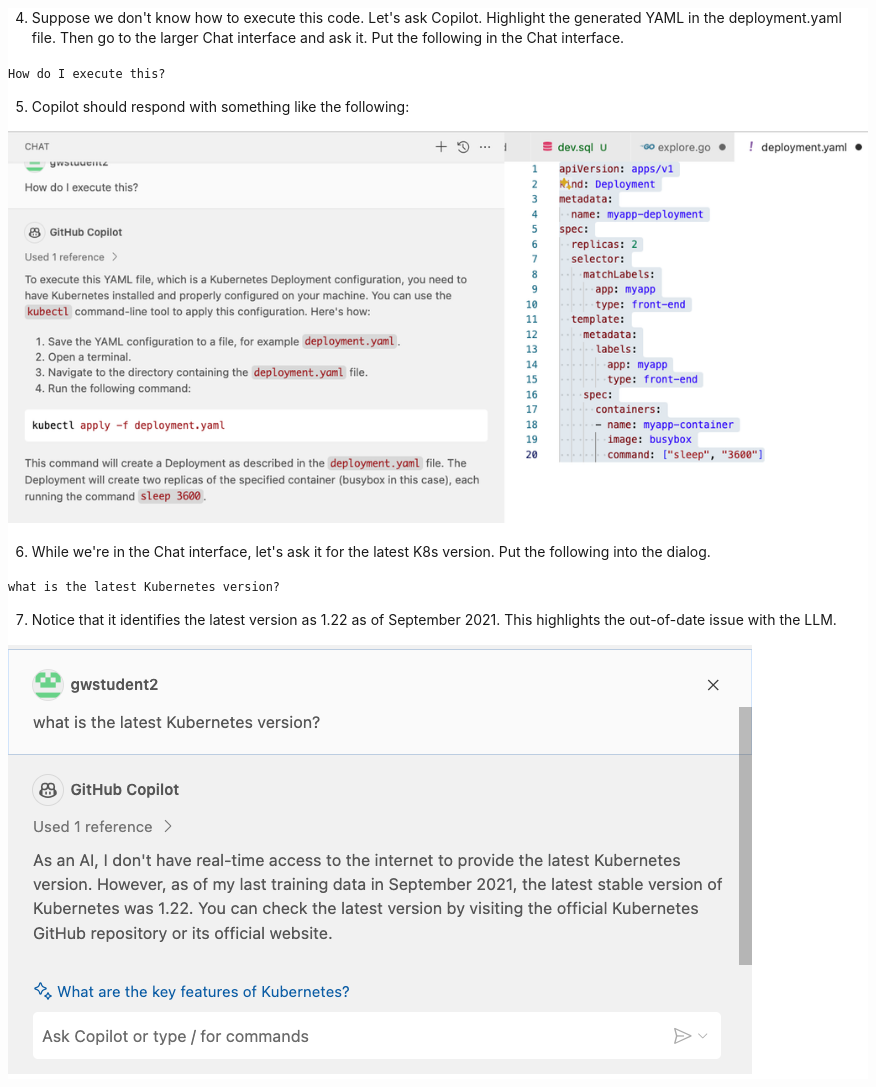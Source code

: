 4. Suppose we don't know how to execute this code. Let's ask Copilot. Highlight the generated YAML in the deployment.yaml file.  Then go to the larger Chat interface and ask it. Put the following in the Chat interface.

```
How do I execute this?
```

5. Copilot should respond with something like the following:

![How to execute deployment](./images/cdd121.png?raw=true "How to execute deployment")


6. While we're in the Chat interface, let's ask it for the latest K8s version. Put the following into the dialog.

```
what is the latest Kubernetes version?
```

7. Notice that it identifies the latest version as 1.22 as of September 2021. This highlights the out-of-date issue with the LLM.

![Answer to latest K8s version](./images/cdd122.png?raw=true "Answer to latest K8s version")
